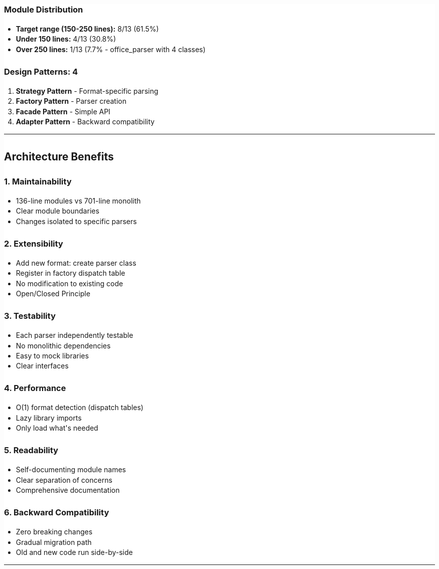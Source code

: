 ### Module Distribution
- **Target range (150-250 lines):** 8/13 (61.5%)
- **Under 150 lines:** 4/13 (30.8%)
- **Over 250 lines:** 1/13 (7.7% - office_parser with 4 classes)

### Design Patterns: 4
1. **Strategy Pattern** - Format-specific parsing
2. **Factory Pattern** - Parser creation
3. **Facade Pattern** - Simple API
4. **Adapter Pattern** - Backward compatibility

---

## Architecture Benefits

### 1. Maintainability
- 136-line modules vs 701-line monolith
- Clear module boundaries
- Changes isolated to specific parsers

### 2. Extensibility
- Add new format: create parser class
- Register in factory dispatch table
- No modification to existing code
- Open/Closed Principle

### 3. Testability
- Each parser independently testable
- No monolithic dependencies
- Easy to mock libraries
- Clear interfaces

### 4. Performance
- O(1) format detection (dispatch tables)
- Lazy library imports
- Only load what's needed

### 5. Readability
- Self-documenting module names
- Clear separation of concerns
- Comprehensive documentation

### 6. Backward Compatibility
- Zero breaking changes
- Gradual migration path
- Old and new code run side-by-side

---
